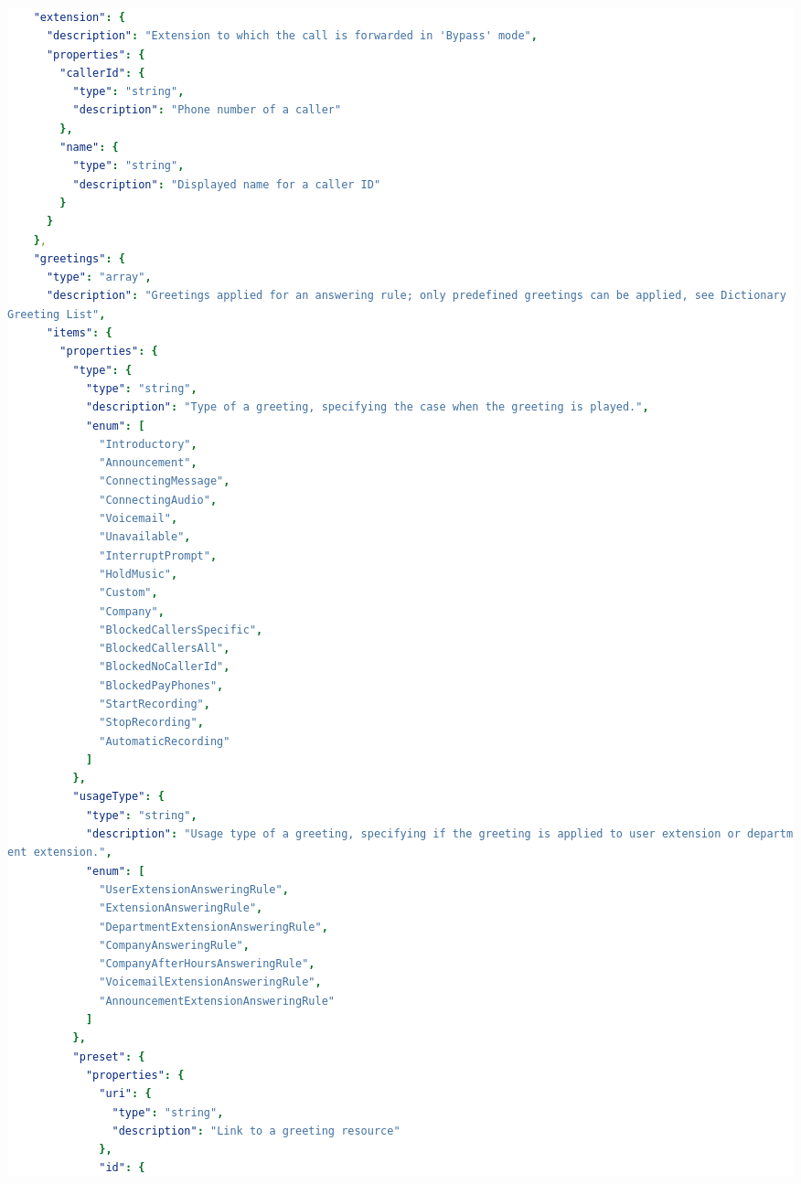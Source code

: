 ```yaml
    "extension": {
      "description": "Extension to which the call is forwarded in 'Bypass' mode",
      "properties": {
        "callerId": {
          "type": "string",
          "description": "Phone number of a caller"
        },
        "name": {
          "type": "string",
          "description": "Displayed name for a caller ID"
        }
      }
    },
    "greetings": {
      "type": "array",
      "description": "Greetings applied for an answering rule; only predefined greetings can be applied, see Dictionary Greeting List",
      "items": {
        "properties": {
          "type": {
            "type": "string",
            "description": "Type of a greeting, specifying the case when the greeting is played.",
            "enum": [
              "Introductory",
              "Announcement",
              "ConnectingMessage",
              "ConnectingAudio",
              "Voicemail",
              "Unavailable",
              "InterruptPrompt",
              "HoldMusic",
              "Custom",
              "Company",
              "BlockedCallersSpecific",
              "BlockedCallersAll",
              "BlockedNoCallerId",
              "BlockedPayPhones",
              "StartRecording",
              "StopRecording",
              "AutomaticRecording"
            ]
          },
          "usageType": {
            "type": "string",
            "description": "Usage type of a greeting, specifying if the greeting is applied to user extension or department extension.",
            "enum": [
              "UserExtensionAnsweringRule",
              "ExtensionAnsweringRule",
              "DepartmentExtensionAnsweringRule",
              "CompanyAnsweringRule",
              "CompanyAfterHoursAnsweringRule",
              "VoicemailExtensionAnsweringRule",
              "AnnouncementExtensionAnsweringRule"
            ]
          },
          "preset": {
            "properties": {
              "uri": {
                "type": "string",
                "description": "Link to a greeting resource"
              },
              "id": {
```